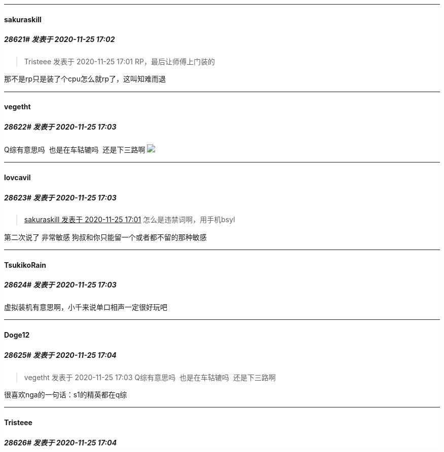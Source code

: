 
*****

####  sakuraskill  
##### 28621#       发表于 2020-11-25 17:02


<blockquote>Tristeee 发表于 2020-11-25 17:01
RP，最后让师傅上门装的</blockquote>
那不是rp只是装了个cpu怎么就rp了，这叫知难而退


*****

####  vegetht  
##### 28622#       发表于 2020-11-25 17:03


Q综有意思吗  也是在车轱辘吗  还是下三路啊 <img src="https://static.saraba1st.com/image/smiley/face2017/067.png" referrerpolicy="no-referrer">


*****

####  lovcavil  
##### 28623#       发表于 2020-11-25 17:03


<blockquote><a href="httphttps://bbs.saraba1st.com/2b/forum.php?mod=redirect&amp;goto=findpost&amp;pid=49516003&amp;ptid=1969041" target="_blank">sakuraskill 发表于 2020-11-25 17:01</a>
怎么是违禁词啊，用手机bsyl</blockquote>
第二次说了 非常敏感 狗叔和你只能留一个或者都不留的那种敏感


*****

####  TsukikoRain  
##### 28624#       发表于 2020-11-25 17:03


虚拟装机有意思啊，小千来说单口相声一定很好玩吧


*****

####  Doge12  
##### 28625#       发表于 2020-11-25 17:04


<blockquote>vegetht 发表于 2020-11-25 17:03
Q综有意思吗  也是在车轱辘吗  还是下三路啊</blockquote>
很喜欢nga的一句话：s1的精英都在q综


*****

####  Tristeee  
##### 28626#       发表于 2020-11-25 17:04
